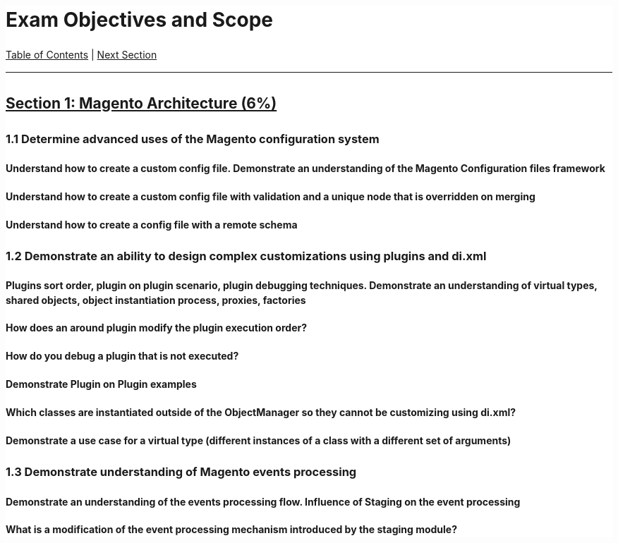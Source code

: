 # Exam Objectives and Scope

[Table of Contents](./) | [Next Section](./1.md)

-----

## [Section 1: Magento Architecture (6%)](./1.md)

### **1.1**  Determine advanced uses of the Magento configuration system

#### **Understand how to create a custom config file. Demonstrate an understanding of the Magento Configuration files framework**

#### **Understand how to create a custom config file with validation and a unique node that is overridden on merging**

#### **Understand how to create a config file with a remote schema**

### **1.2**  Demonstrate an ability to design complex customizations using plugins and di.xml

#### **Plugins sort order, plugin on plugin scenario, plugin debugging techniques. Demonstrate an understanding of virtual types, shared objects, object instantiation process, proxies, factories**

#### **How does an around plugin modify the plugin execution order?**

#### **How do you debug a plugin that is not executed?**

#### **Demonstrate Plugin on Plugin examples**

#### **Which classes are instantiated outside of the ObjectManager so they cannot be customizing using di.xml?**

#### **Demonstrate a use case for a virtual type (different instances of a class with a different set of arguments)**

### **1.3**  Demonstrate understanding of Magento events processing

#### **Demonstrate an understanding of the events processing flow. Influence of Staging on the event processing**

#### **What is a modification of the event processing mechanism introduced by the staging module?**
